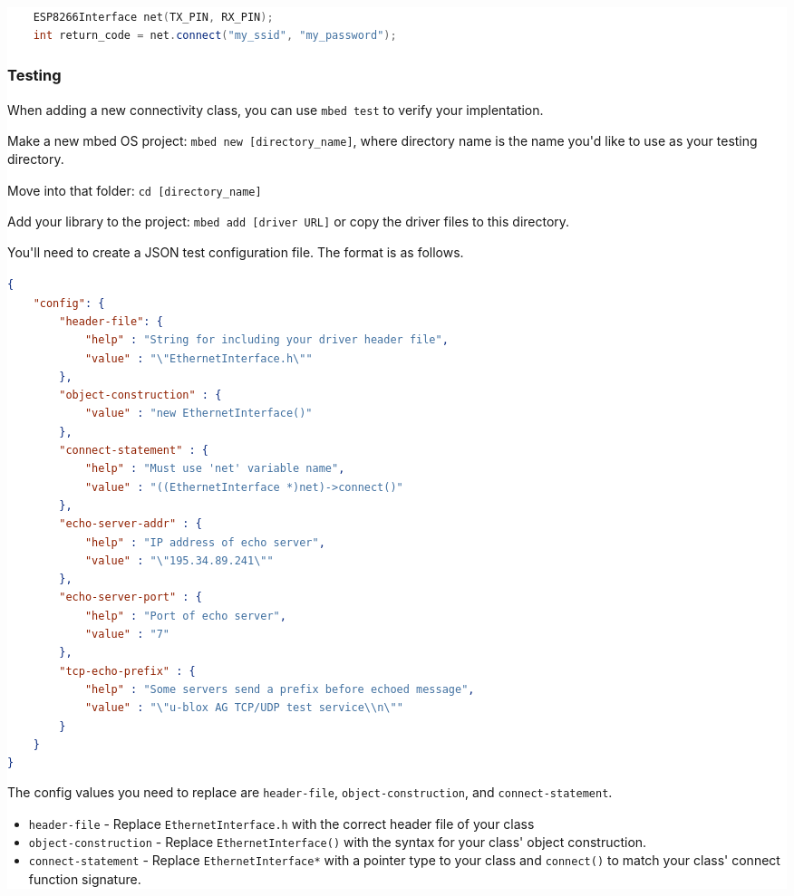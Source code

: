 ```C++
    ESP8266Interface net(TX_PIN, RX_PIN);
    int return_code = net.connect("my_ssid", "my_password");
```

### Testing

When adding a new connectivity class, you can use `mbed test` to verify your implentation.

Make a new mbed OS project: `mbed new [directory_name]`, where directory name is the name you'd like to use as your testing directory.

Move into that folder: `cd [directory_name]`

Add your library to the project: `mbed add [driver URL]` or copy the driver files to this directory.

You'll need to create a JSON test configuration file. The format is as follows.
```JSON
{
    "config": {
        "header-file": {
            "help" : "String for including your driver header file",
            "value" : "\"EthernetInterface.h\""
        },
        "object-construction" : {
            "value" : "new EthernetInterface()"
        },
        "connect-statement" : {
            "help" : "Must use 'net' variable name",
            "value" : "((EthernetInterface *)net)->connect()"
        },
        "echo-server-addr" : {
            "help" : "IP address of echo server",
            "value" : "\"195.34.89.241\""
        },
        "echo-server-port" : {
            "help" : "Port of echo server",
            "value" : "7"
        },
        "tcp-echo-prefix" : {
            "help" : "Some servers send a prefix before echoed message",
            "value" : "\"u-blox AG TCP/UDP test service\\n\""
        }
    }
}
```

The config values you need to replace are `header-file`, `object-construction`, and `connect-statement`.

* `header-file` - Replace `EthernetInterface.h` with the correct header file of your class 
* `object-construction` - Replace `EthernetInterface()` with the syntax for your class' object construction.
* `connect-statement` - Replace `EthernetInterface*` with a pointer type to your class and `connect()` to match your class' connect function signature.
